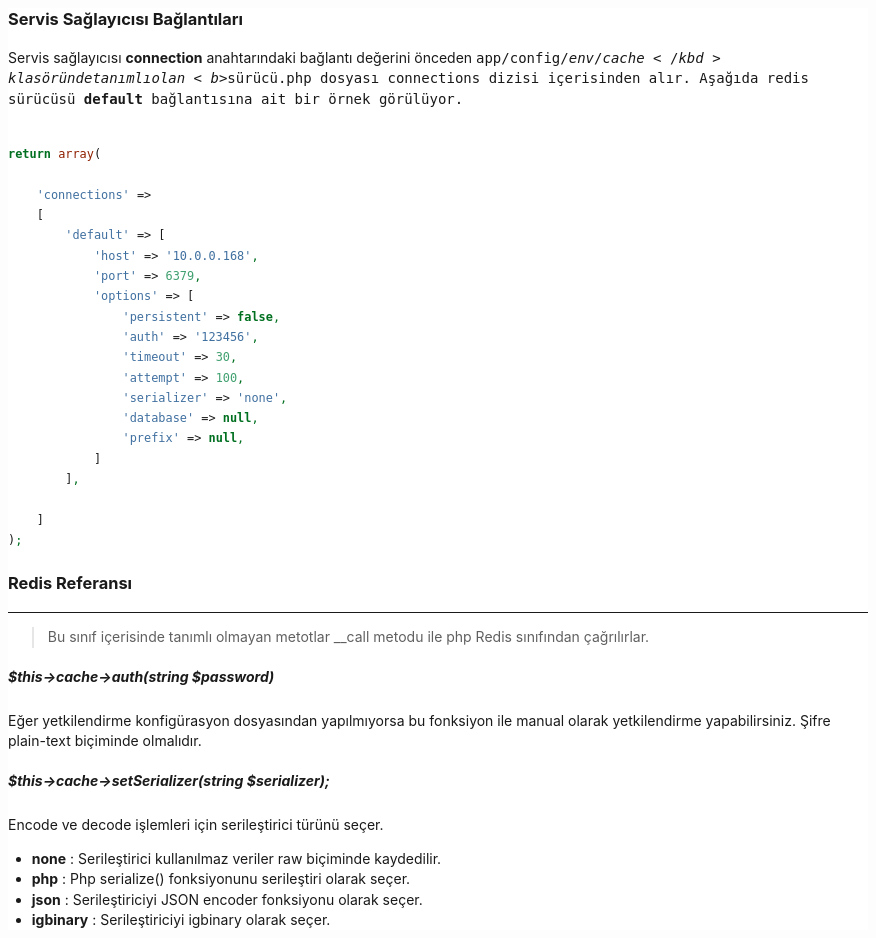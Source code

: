 <a name="redis-service-provider-connections"></a>

### Servis Sağlayıcısı Bağlantıları

Servis sağlayıcısı <b>connection</b> anahtarındaki bağlantı değerini önceden <kbd>app/config/$env/cache</kbd> klasöründe tanımlı olan <b>$sürücü.php</b> dosyası connections dizisi içerisinden alır. Aşağıda redis sürücüsü <b>default</b> bağlantısına ait bir örnek görülüyor.

```php

return array(

    'connections' => 
    [
        'default' => [ 
            'host' => '10.0.0.168',
            'port' => 6379,
            'options' => [
                'persistent' => false,
                'auth' => '123456',
                'timeout' => 30,
                'attempt' => 100,
                'serializer' => 'none',
                'database' => null,
                'prefix' => null,
            ]
        ],
        
    ]
);
```

<a name="redis-reference"></a>

### Redis Referansı

-------

> Bu sınıf içerisinde tanımlı olmayan metotlar __call metodu ile php Redis sınıfından çağrılırlar.

<a name="redis-auth"></a>

##### $this->cache->auth(string $password)

Eğer yetkilendirme konfigürasyon dosyasından yapılmıyorsa bu fonksiyon ile manual olarak yetkilendirme yapabilirsiniz. Şifre plain-text biçiminde olmalıdır.

<a name="redis-setSerializer"></a>

##### $this->cache->setSerializer(string $serializer);

Encode ve decode işlemleri için serileştirici türünü seçer.

* **none**     : Serileştirici kullanılmaz veriler raw biçiminde kaydedilir.
* **php**      : Php serialize() fonksiyonunu serileştiri olarak seçer.
* **json**     : Serileştiriciyi JSON encoder fonksiyonu olarak seçer.
* **igbinary** : Serileştiriciyi igbinary olarak seçer.

